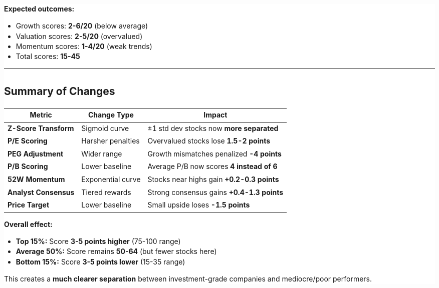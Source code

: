 **Expected outcomes:**
- Growth scores: **2-6/20** (below average)
- Valuation scores: **2-5/20** (overvalued)
- Momentum scores: **1-4/20** (weak trends)
- Total scores: **15-45**

---

## Summary of Changes

| Metric | Change Type | Impact |
|--------|-------------|--------|
| **Z-Score Transform** | Sigmoid curve | ±1 std dev stocks now **more separated** |
| **P/E Scoring** | Harsher penalties | Overvalued stocks lose **1.5-2 points** |
| **PEG Adjustment** | Wider range | Growth mismatches penalized **-4 points** |
| **P/B Scoring** | Lower baseline | Average P/B now scores **4 instead of 6** |
| **52W Momentum** | Exponential curve | Stocks near highs gain **+0.2-0.3 points** |
| **Analyst Consensus** | Tiered rewards | Strong consensus gains **+0.4-1.3 points** |
| **Price Target** | Lower baseline | Small upside loses **-1.5 points** |

**Overall effect:**
- **Top 15%:** Score **3-5 points higher** (75-100 range)
- **Average 50%:** Score remains **50-64** (but fewer stocks here)
- **Bottom 15%:** Score **3-5 points lower** (15-35 range)

This creates a **much clearer separation** between investment-grade companies and mediocre/poor performers.
